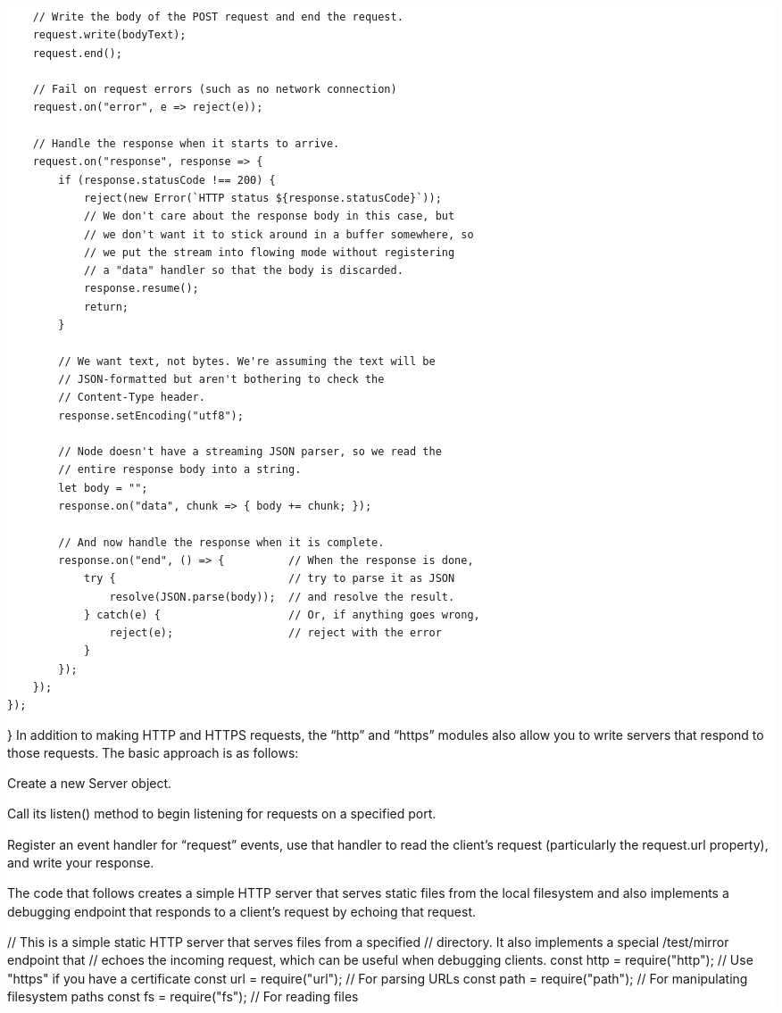         // Write the body of the POST request and end the request.
        request.write(bodyText);
        request.end();

        // Fail on request errors (such as no network connection)
        request.on("error", e => reject(e));

        // Handle the response when it starts to arrive.
        request.on("response", response => {
            if (response.statusCode !== 200) {
                reject(new Error(`HTTP status ${response.statusCode}`));
                // We don't care about the response body in this case, but
                // we don't want it to stick around in a buffer somewhere, so
                // we put the stream into flowing mode without registering
                // a "data" handler so that the body is discarded.
                response.resume();
                return;
            }

            // We want text, not bytes. We're assuming the text will be
            // JSON-formatted but aren't bothering to check the
            // Content-Type header.
            response.setEncoding("utf8");

            // Node doesn't have a streaming JSON parser, so we read the
            // entire response body into a string.
            let body = "";
            response.on("data", chunk => { body += chunk; });

            // And now handle the response when it is complete.
            response.on("end", () => {          // When the response is done,
                try {                           // try to parse it as JSON
                    resolve(JSON.parse(body));  // and resolve the result.
                } catch(e) {                    // Or, if anything goes wrong,
                    reject(e);                  // reject with the error
                }
            });
        });
    });
}
In addition to making HTTP and HTTPS requests, the “http” and “https” modules also allow you to write servers that respond to those requests. The basic approach is as follows:

Create a new Server object.

Call its listen() method to begin listening for requests on a specified port.

Register an event handler for “request” events, use that handler to read the client’s request (particularly the request.url property), and write your response.

The code that follows creates a simple HTTP server that serves static files from the local filesystem and also implements a debugging endpoint that responds to a client’s request by echoing that request.

// This is a simple static HTTP server that serves files from a specified
// directory. It also implements a special /test/mirror endpoint that
// echoes the incoming request, which can be useful when debugging clients.
const http = require("http");   // Use "https" if you have a certificate
const url = require("url");     // For parsing URLs
const path = require("path");   // For manipulating filesystem paths
const fs = require("fs");       // For reading files
